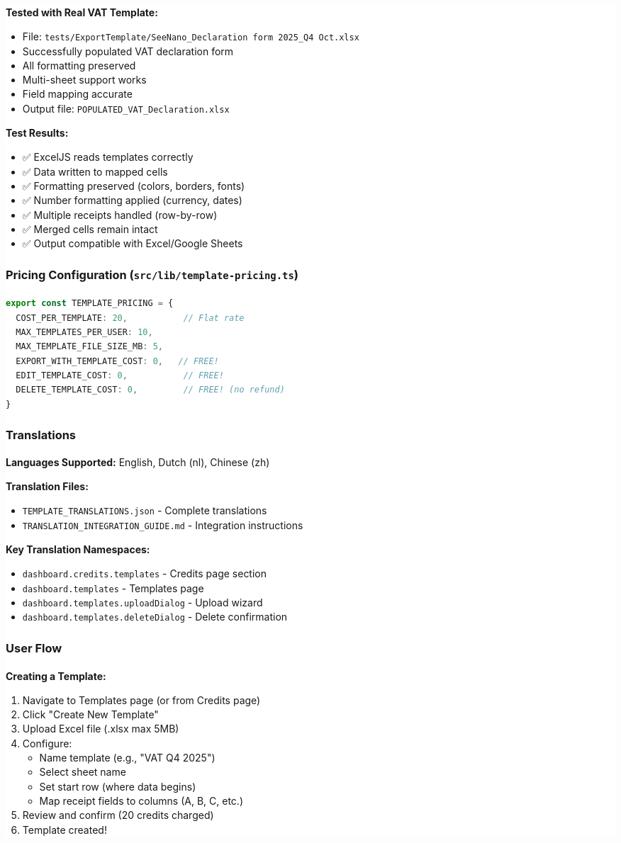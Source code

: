 **Tested with Real VAT Template:**
- File: `tests/ExportTemplate/SeeNano_Declaration form 2025_Q4 Oct.xlsx`
- Successfully populated VAT declaration form
- All formatting preserved
- Multi-sheet support works
- Field mapping accurate
- Output file: `POPULATED_VAT_Declaration.xlsx`

**Test Results:**
- ✅ ExcelJS reads templates correctly
- ✅ Data written to mapped cells
- ✅ Formatting preserved (colors, borders, fonts)
- ✅ Number formatting applied (currency, dates)
- ✅ Multiple receipts handled (row-by-row)
- ✅ Merged cells remain intact
- ✅ Output compatible with Excel/Google Sheets

### Pricing Configuration (`src/lib/template-pricing.ts`)

```typescript
export const TEMPLATE_PRICING = {
  COST_PER_TEMPLATE: 20,           // Flat rate
  MAX_TEMPLATES_PER_USER: 10,
  MAX_TEMPLATE_FILE_SIZE_MB: 5,
  EXPORT_WITH_TEMPLATE_COST: 0,   // FREE!
  EDIT_TEMPLATE_COST: 0,           // FREE!
  DELETE_TEMPLATE_COST: 0,         // FREE! (no refund)
}
```

### Translations

**Languages Supported:** English, Dutch (nl), Chinese (zh)

**Translation Files:**
- `TEMPLATE_TRANSLATIONS.json` - Complete translations
- `TRANSLATION_INTEGRATION_GUIDE.md` - Integration instructions

**Key Translation Namespaces:**
- `dashboard.credits.templates` - Credits page section
- `dashboard.templates` - Templates page
- `dashboard.templates.uploadDialog` - Upload wizard
- `dashboard.templates.deleteDialog` - Delete confirmation

### User Flow

**Creating a Template:**
1. Navigate to Templates page (or from Credits page)
2. Click "Create New Template"
3. Upload Excel file (.xlsx max 5MB)
4. Configure:
   - Name template (e.g., "VAT Q4 2025")
   - Select sheet name
   - Set start row (where data begins)
   - Map receipt fields to columns (A, B, C, etc.)
5. Review and confirm (20 credits charged)
6. Template created!

